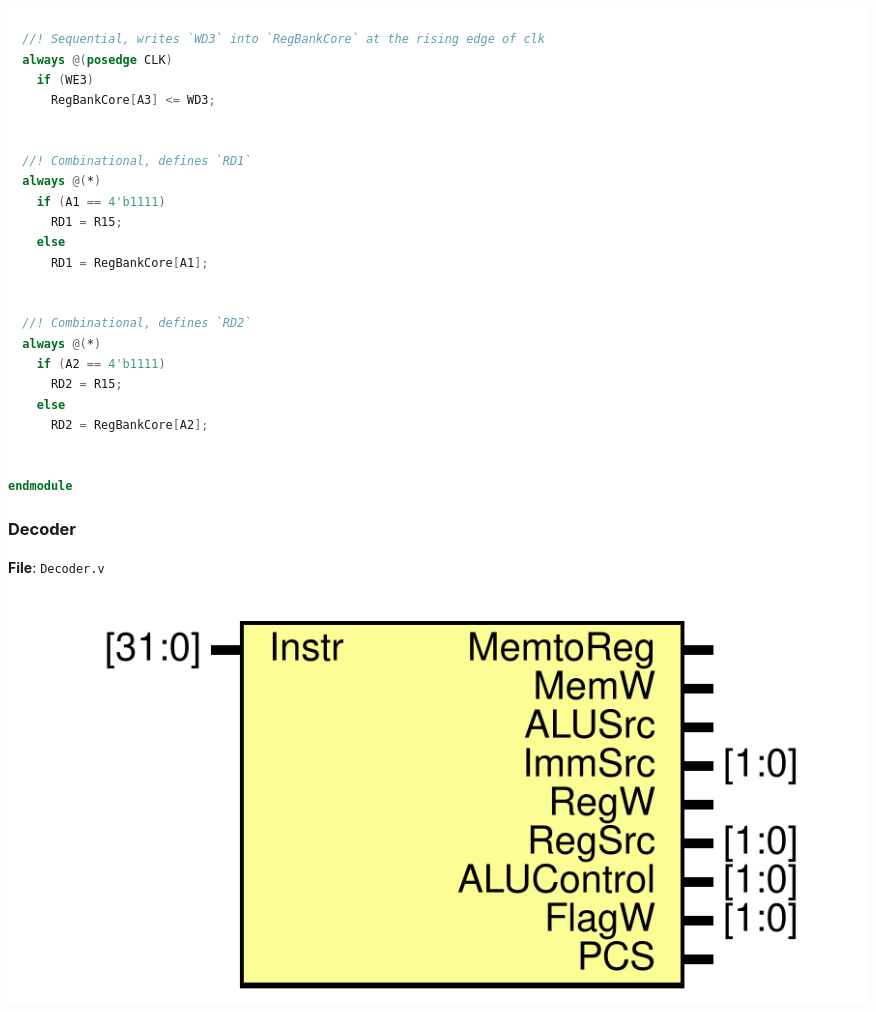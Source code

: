 ```verilog

  //! Sequential, writes `WD3` into `RegBankCore` at the rising edge of clk
  always @(posedge CLK)
    if (WE3)
      RegBankCore[A3] <= WD3;


  //! Combinational, defines `RD1`
  always @(*)
    if (A1 == 4'b1111)
      RD1 = R15;
    else
      RD1 = RegBankCore[A1];


  //! Combinational, defines `RD2`
  always @(*)
    if (A2 == 4'b1111)
      RD2 = R15;
    else
      RD2 = RegBankCore[A2];


endmodule
```

### Decoder

**File**: `Decoder.v`

![Decoder Diagram](figures/Decoder.svg)
